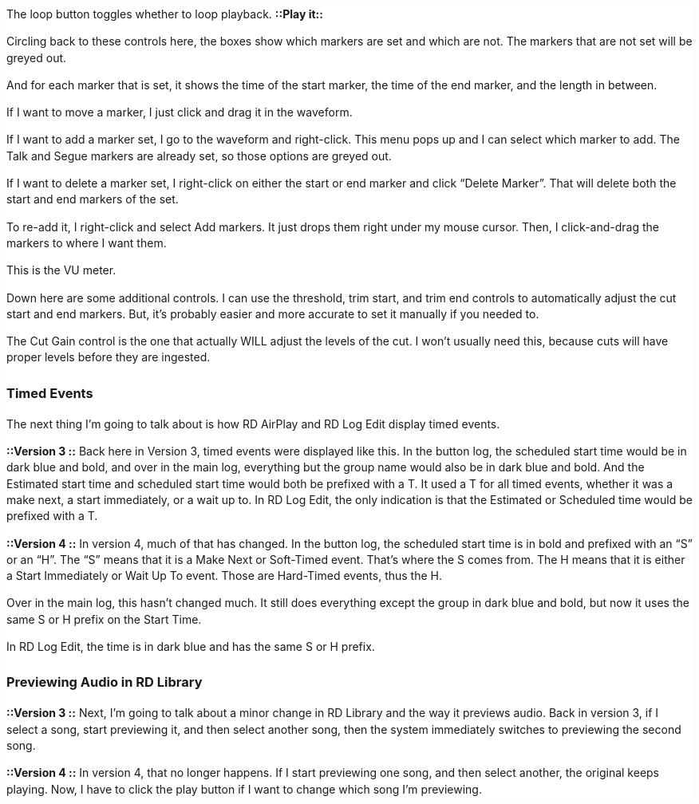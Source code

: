 The loop button toggles whether to loop playback. **::Play it::**

Circling back to these controls here, the boxes show which markers are set and which are not. The markers that are not set will be greyed out.

And for each marker that is set, it shows the time of the start marker, the time of the end marker, and the length in between.

If I want to move a marker, I just click and drag it in the waveform.

If I want to add a marker set, I go to the waveform and right-click. This menu pops up and I can select which marker to add. The Talk and Segue markers are already set, so those options are greyed out. 

If I want to delete a marker set, I right-click on either the start or end marker and click “Delete Marker”. That will delete both the start and end markers of the set. 

To re-add it, I right-click and select Add markers. It just drops them right under my mouse cursor. Then, I click-and-drag the markers to where I want them.

This is the VU meter. 

Down here are some additional controls. I can use the threshold, trim start, and trim end controls to automatically adjust the cut start and end markers. But, it’s probably easier and more accurate to set it manually if you needed to.

The Cut Gain control is the one that actually WILL adjust the levels of the cut. I won’t usually need this, because cuts will have proper levels before they are ingested.

### Timed Events

The next thing I’m going to talk about is how RD AirPlay and RD Log Edit display timed events. 

**::Version 3 ::** Back here in Version 3, timed events were displayed like this. In the button log, the scheduled start time would be in dark blue and bold, and over in the main log, everything but the group name would also be in dark blue and bold. And the Estimated start time and scheduled start time would both be prefixed with a T. It used a T for all timed events, whether it was a make next, a start immediately, or a wait up to. In RD Log Edit, the only indication is that the Estimated or Scheduled time would be prefixed with a T.

**::Version 4 ::** In version 4, much of that has changed. In the button log, the scheduled start time is in bold and prefixed with an “S” or an “H”. The “S” means that it is a Make Next or Soft-Timed event. That’s where the S comes from. The H means that it is either a Start Immediately or Wait Up To event. Those are Hard-Timed events, thus the H.

Over in the main log, this hasn’t changed much. It still does everything except the group in dark blue and bold, but now it uses the same S or H prefix on the Start Time.

In RD Log Edit, the time is in dark blue and has the same S or H prefix.

### Previewing Audio in RD Library

**::Version 3 ::** Next, I’m going to talk about a minor change in RD Library and the way it previews audio. Back in version 3, if I select a song, start previewing it, and then select another song, then the system immediately switches to previewing the second song.

**::Version 4 ::** In version 4, that no longer happens. If I start previewing one song, and then select another, the original keeps playing. Now, I have to click the play button if I want to change which song I’m previewing.
